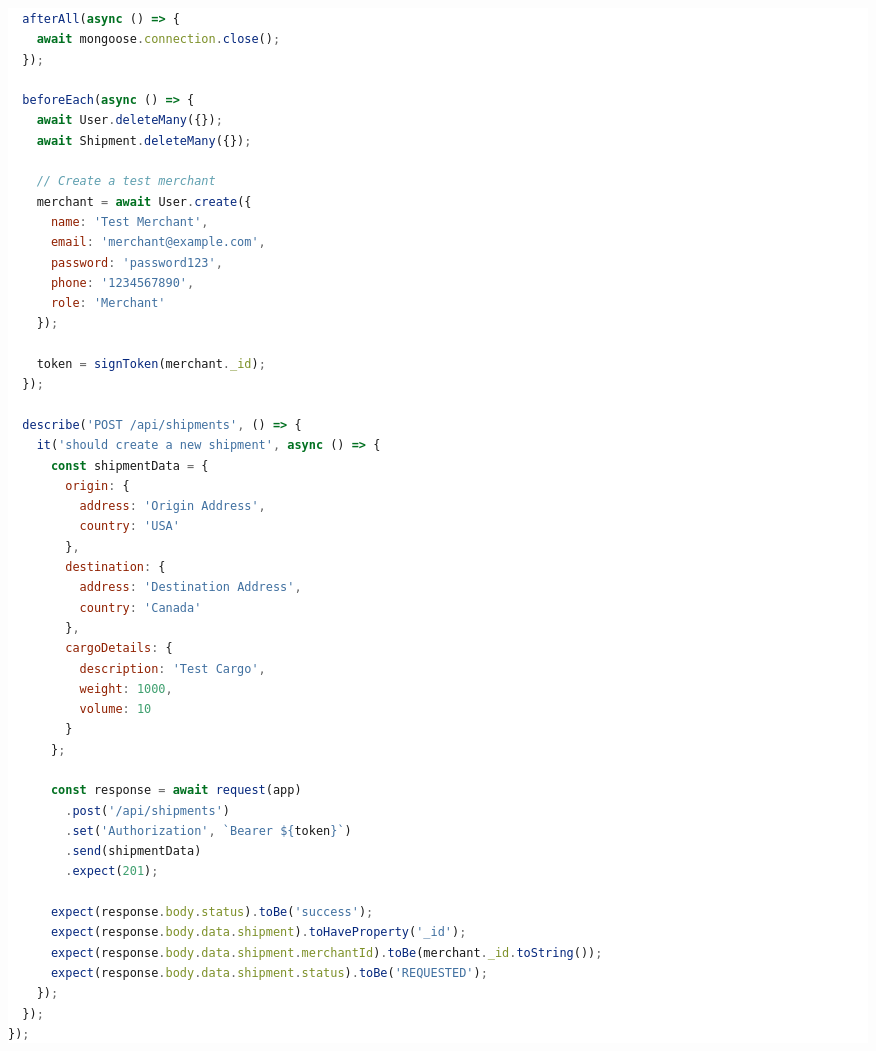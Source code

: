 ```javascript
  afterAll(async () => {
    await mongoose.connection.close();
  });

  beforeEach(async () => {
    await User.deleteMany({});
    await Shipment.deleteMany({});

    // Create a test merchant
    merchant = await User.create({
      name: 'Test Merchant',
      email: 'merchant@example.com',
      password: 'password123',
      phone: '1234567890',
      role: 'Merchant'
    });

    token = signToken(merchant._id);
  });

  describe('POST /api/shipments', () => {
    it('should create a new shipment', async () => {
      const shipmentData = {
        origin: {
          address: 'Origin Address',
          country: 'USA'
        },
        destination: {
          address: 'Destination Address',
          country: 'Canada'
        },
        cargoDetails: {
          description: 'Test Cargo',
          weight: 1000,
          volume: 10
        }
      };

      const response = await request(app)
        .post('/api/shipments')
        .set('Authorization', `Bearer ${token}`)
        .send(shipmentData)
        .expect(201);

      expect(response.body.status).toBe('success');
      expect(response.body.data.shipment).toHaveProperty('_id');
      expect(response.body.data.shipment.merchantId).toBe(merchant._id.toString());
      expect(response.body.data.shipment.status).toBe('REQUESTED');
    });
  });
});
```
